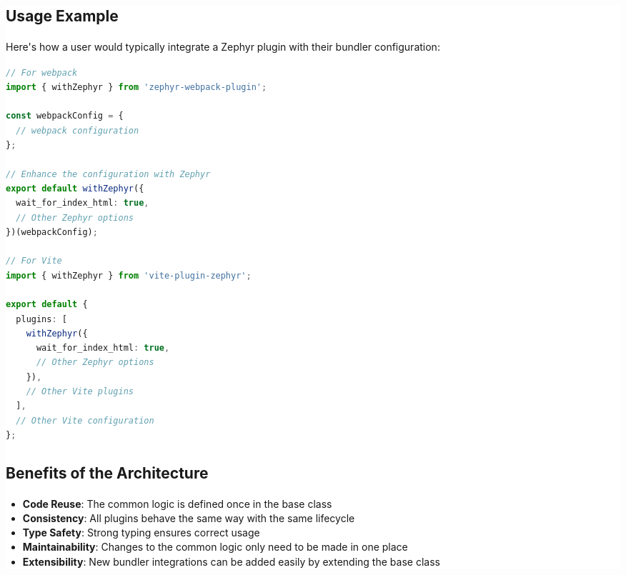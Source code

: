 ## Usage Example

Here's how a user would typically integrate a Zephyr plugin with their bundler configuration:

```typescript
// For webpack
import { withZephyr } from 'zephyr-webpack-plugin';

const webpackConfig = {
  // webpack configuration
};

// Enhance the configuration with Zephyr
export default withZephyr({
  wait_for_index_html: true,
  // Other Zephyr options
})(webpackConfig);

// For Vite
import { withZephyr } from 'vite-plugin-zephyr';

export default {
  plugins: [
    withZephyr({
      wait_for_index_html: true,
      // Other Zephyr options
    }),
    // Other Vite plugins
  ],
  // Other Vite configuration
};
```

## Benefits of the Architecture

- **Code Reuse**: The common logic is defined once in the base class
- **Consistency**: All plugins behave the same way with the same lifecycle
- **Type Safety**: Strong typing ensures correct usage
- **Maintainability**: Changes to the common logic only need to be made in one place
- **Extensibility**: New bundler integrations can be added easily by extending the base class
